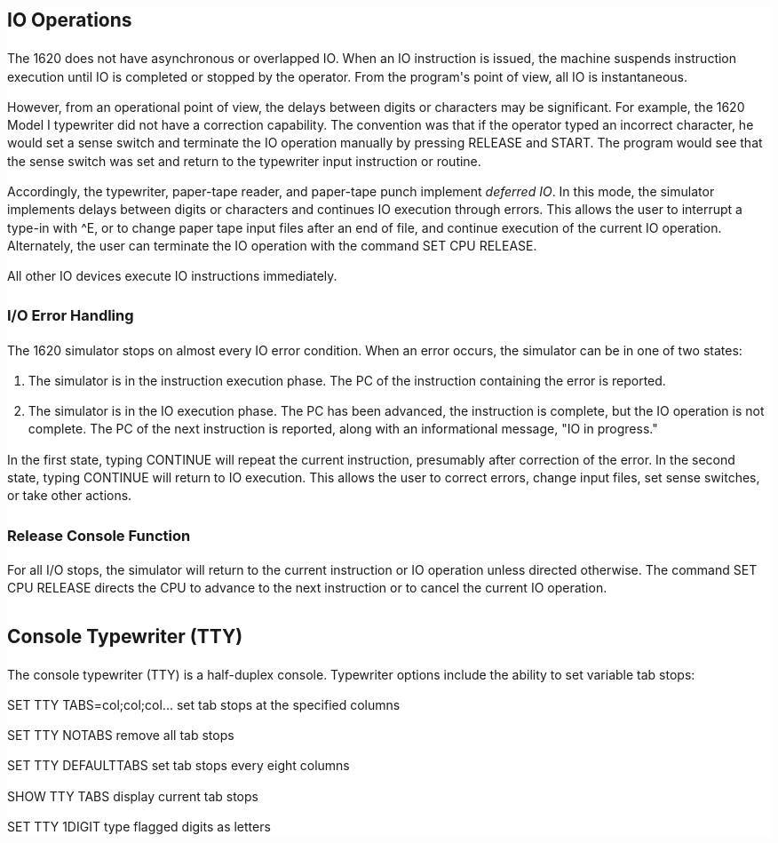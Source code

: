 ## IO Operations

The 1620 does not have asynchronous or overlapped IO. When an IO instruction is issued, the machine suspends instruction execution until IO is completed or stopped by the operator. From the program's point of view, all IO is instantaneous.

However, from an operational point of view, the delays between digits or characters may be significant. For example, the 1620 Model I typewriter did not have a correction capability. The convention was that if the operator typed an incorrect character, he would set a sense switch and terminate the IO operation manually by pressing RELEASE and START. The program would see that the sense switch was set and return to the typewriter input instruction or routine.

Accordingly, the typewriter, paper-tape reader, and paper-tape punch implement *deferred IO*. In this mode, the simulator implements delays between digits or characters and continues IO execution through errors. This allows the user to interrupt a type-in with ^E, or to change paper tape input files after an end of file, and continue execution of the current IO operation. Alternately, the user can terminate the IO operation with the command SET CPU RELEASE.

All other IO devices execute IO instructions immediately.

### I/O Error Handling

The 1620 simulator stops on almost every IO error condition. When an error occurs, the simulator can be in one of two states:

1.  The simulator is in the instruction execution phase. The PC of the instruction containing the error is reported.

2.  The simulator is in the IO execution phase. The PC has been advanced, the instruction is complete, but the IO operation is not complete. The PC of the next instruction is reported, along with an informational message, "IO in progress."

In the first state, typing CONTINUE will repeat the current instruction, presumably after correction of the error. In the second state, typing CONTINUE will return to IO execution. This allows the user to correct errors, change input files, set sense switches, or take other actions.

### Release Console Function

For all I/O stops, the simulator will return to the current instruction or IO operation unless directed otherwise. The command SET CPU RELEASE directs the CPU to advance to the next instruction or to cancel the current IO operation.

## Console Typewriter (TTY)

The console typewriter (TTY) is a half-duplex console. Typewriter options include the ability to set variable tab stops:

SET TTY TABS=col;col;col... set tab stops at the specified columns

SET TTY NOTABS remove all tab stops

SET TTY DEFAULTTABS set tab stops every eight columns

SHOW TTY TABS display current tab stops

SET TTY 1DIGIT type flagged digits as letters

